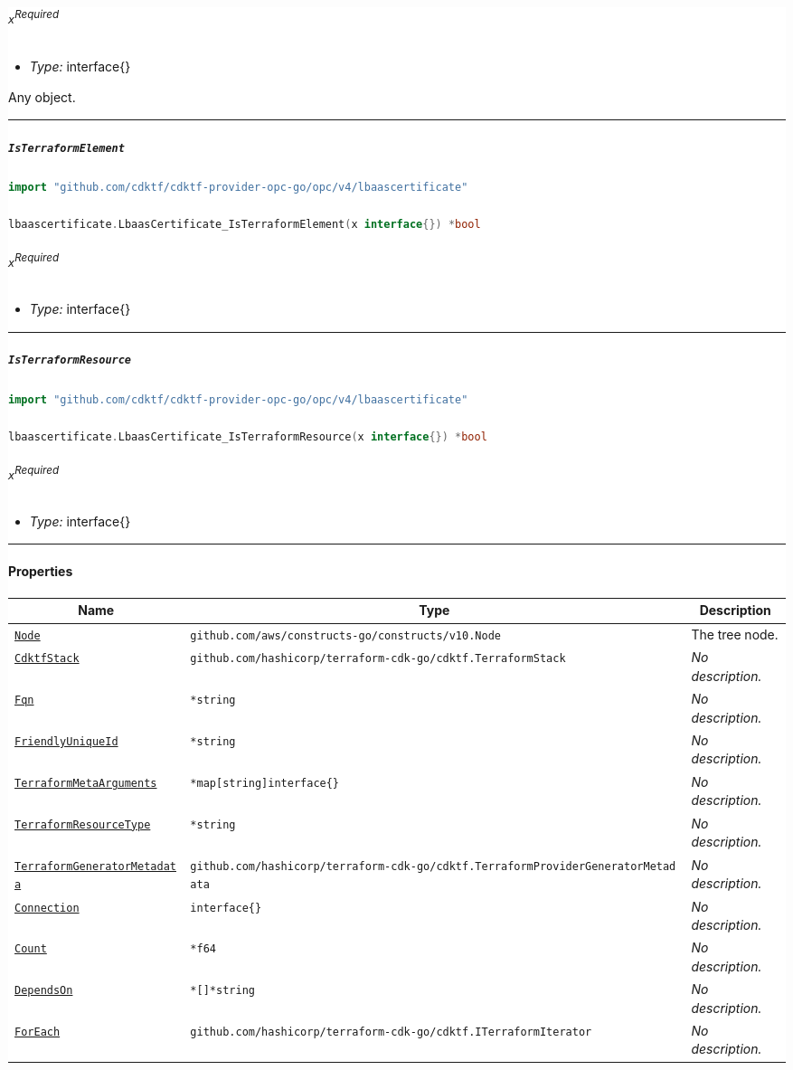 ###### `x`<sup>Required</sup> <a name="x" id="@cdktf/provider-opc.lbaasCertificate.LbaasCertificate.isConstruct.parameter.x"></a>

- *Type:* interface{}

Any object.

---

##### `IsTerraformElement` <a name="IsTerraformElement" id="@cdktf/provider-opc.lbaasCertificate.LbaasCertificate.isTerraformElement"></a>

```go
import "github.com/cdktf/cdktf-provider-opc-go/opc/v4/lbaascertificate"

lbaascertificate.LbaasCertificate_IsTerraformElement(x interface{}) *bool
```

###### `x`<sup>Required</sup> <a name="x" id="@cdktf/provider-opc.lbaasCertificate.LbaasCertificate.isTerraformElement.parameter.x"></a>

- *Type:* interface{}

---

##### `IsTerraformResource` <a name="IsTerraformResource" id="@cdktf/provider-opc.lbaasCertificate.LbaasCertificate.isTerraformResource"></a>

```go
import "github.com/cdktf/cdktf-provider-opc-go/opc/v4/lbaascertificate"

lbaascertificate.LbaasCertificate_IsTerraformResource(x interface{}) *bool
```

###### `x`<sup>Required</sup> <a name="x" id="@cdktf/provider-opc.lbaasCertificate.LbaasCertificate.isTerraformResource.parameter.x"></a>

- *Type:* interface{}

---

#### Properties <a name="Properties" id="Properties"></a>

| **Name** | **Type** | **Description** |
| --- | --- | --- |
| <code><a href="#@cdktf/provider-opc.lbaasCertificate.LbaasCertificate.property.node">Node</a></code> | <code>github.com/aws/constructs-go/constructs/v10.Node</code> | The tree node. |
| <code><a href="#@cdktf/provider-opc.lbaasCertificate.LbaasCertificate.property.cdktfStack">CdktfStack</a></code> | <code>github.com/hashicorp/terraform-cdk-go/cdktf.TerraformStack</code> | *No description.* |
| <code><a href="#@cdktf/provider-opc.lbaasCertificate.LbaasCertificate.property.fqn">Fqn</a></code> | <code>*string</code> | *No description.* |
| <code><a href="#@cdktf/provider-opc.lbaasCertificate.LbaasCertificate.property.friendlyUniqueId">FriendlyUniqueId</a></code> | <code>*string</code> | *No description.* |
| <code><a href="#@cdktf/provider-opc.lbaasCertificate.LbaasCertificate.property.terraformMetaArguments">TerraformMetaArguments</a></code> | <code>*map[string]interface{}</code> | *No description.* |
| <code><a href="#@cdktf/provider-opc.lbaasCertificate.LbaasCertificate.property.terraformResourceType">TerraformResourceType</a></code> | <code>*string</code> | *No description.* |
| <code><a href="#@cdktf/provider-opc.lbaasCertificate.LbaasCertificate.property.terraformGeneratorMetadata">TerraformGeneratorMetadata</a></code> | <code>github.com/hashicorp/terraform-cdk-go/cdktf.TerraformProviderGeneratorMetadata</code> | *No description.* |
| <code><a href="#@cdktf/provider-opc.lbaasCertificate.LbaasCertificate.property.connection">Connection</a></code> | <code>interface{}</code> | *No description.* |
| <code><a href="#@cdktf/provider-opc.lbaasCertificate.LbaasCertificate.property.count">Count</a></code> | <code>*f64</code> | *No description.* |
| <code><a href="#@cdktf/provider-opc.lbaasCertificate.LbaasCertificate.property.dependsOn">DependsOn</a></code> | <code>*[]*string</code> | *No description.* |
| <code><a href="#@cdktf/provider-opc.lbaasCertificate.LbaasCertificate.property.forEach">ForEach</a></code> | <code>github.com/hashicorp/terraform-cdk-go/cdktf.ITerraformIterator</code> | *No description.* |